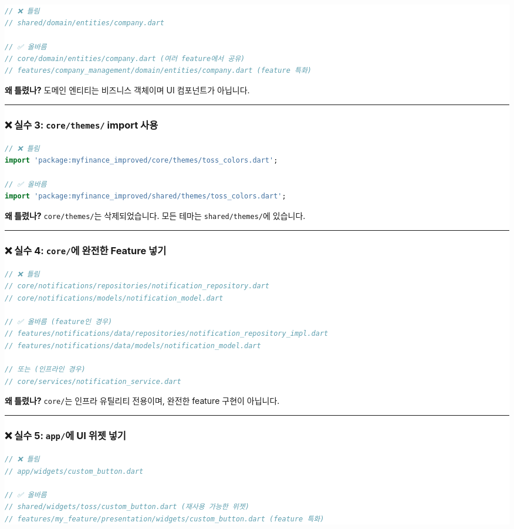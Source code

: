 ```dart
// ❌ 틀림
// shared/domain/entities/company.dart

// ✅ 올바름
// core/domain/entities/company.dart (여러 feature에서 공유)
// features/company_management/domain/entities/company.dart (feature 특화)
```

**왜 틀렸나?** 도메인 엔티티는 비즈니스 객체이며 UI 컴포넌트가 아닙니다.

---

### ❌ 실수 3: `core/themes/` import 사용

```dart
// ❌ 틀림
import 'package:myfinance_improved/core/themes/toss_colors.dart';

// ✅ 올바름
import 'package:myfinance_improved/shared/themes/toss_colors.dart';
```

**왜 틀렸나?** `core/themes/`는 삭제되었습니다. 모든 테마는 `shared/themes/`에 있습니다.

---

### ❌ 실수 4: `core/`에 완전한 Feature 넣기

```dart
// ❌ 틀림
// core/notifications/repositories/notification_repository.dart
// core/notifications/models/notification_model.dart

// ✅ 올바름 (feature인 경우)
// features/notifications/data/repositories/notification_repository_impl.dart
// features/notifications/data/models/notification_model.dart

// 또는 (인프라인 경우)
// core/services/notification_service.dart
```

**왜 틀렸나?** `core/`는 인프라 유틸리티 전용이며, 완전한 feature 구현이 아닙니다.

---

### ❌ 실수 5: `app/`에 UI 위젯 넣기

```dart
// ❌ 틀림
// app/widgets/custom_button.dart

// ✅ 올바름
// shared/widgets/toss/custom_button.dart (재사용 가능한 위젯)
// features/my_feature/presentation/widgets/custom_button.dart (feature 특화)
```
